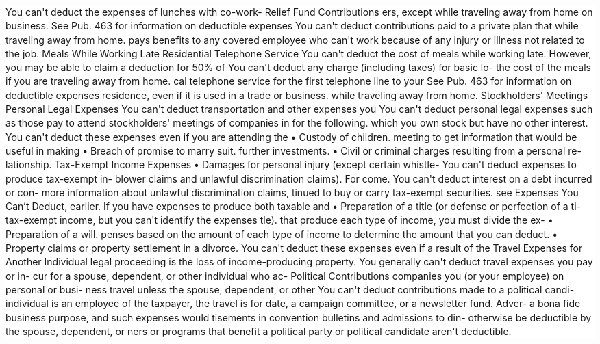 You can't deduct the expenses of lunches with co-work-         Relief Fund Contributions
ers, except while traveling away from home on business.
See Pub. 463 for information on deductible expenses            You can't deduct contributions paid to a private plan that
while traveling away from home.                                pays benefits to any covered employee who can't work
                                                               because of any injury or illness not related to the job.
Meals While Working Late
                                                               Residential Telephone Service
You can't deduct the cost of meals while working late.
However, you may be able to claim a deduction for 50% of       You can't deduct any charge (including taxes) for basic lo-
the cost of the meals if you are traveling away from home.     cal telephone service for the first telephone line to your
See Pub. 463 for information on deductible expenses            residence, even if it is used in a trade or business.
while traveling away from home.
                                                               Stockholders' Meetings
Personal Legal Expenses
                                                               You can't deduct transportation and other expenses you
You can't deduct personal legal expenses such as those         pay to attend stockholders' meetings of companies in
for the following.                                             which you own stock but have no other interest. You can't
                                                               deduct these expenses even if you are attending the
 • Custody of children.                                        meeting to get information that would be useful in making
 • Breach of promise to marry suit.                            further investments.
 • Civil or criminal charges resulting from a personal re-
   lationship.                                                 Tax-Exempt Income Expenses
 • Damages for personal injury (except certain whistle-        You can't deduct expenses to produce tax-exempt in-
    blower claims and unlawful discrimination claims). For     come. You can't deduct interest on a debt incurred or con-
    more information about unlawful discrimination claims,     tinued to buy or carry tax-exempt securities.
    see Expenses You Can’t Deduct, earlier.
                                                                  If you have expenses to produce both taxable and
 • Preparation of a title (or defense or perfection of a ti-   tax-exempt income, but you can't identify the expenses
   tle).                                                       that produce each type of income, you must divide the ex-
 • Preparation of a will.                                      penses based on the amount of each type of income to
                                                               determine the amount that you can deduct.
 • Property claims or property settlement in a divorce.
   You can't deduct these expenses even if a result of the     Travel Expenses for Another Individual
legal proceeding is the loss of income-producing property.     You generally can't deduct travel expenses you pay or in-
                                                               cur for a spouse, dependent, or other individual who ac-
Political Contributions                                        companies you (or your employee) on personal or busi-
                                                               ness travel unless the spouse, dependent, or other
You can't deduct contributions made to a political candi-      individual is an employee of the taxpayer, the travel is for
date, a campaign committee, or a newsletter fund. Adver-       a bona fide business purpose, and such expenses would
tisements in convention bulletins and admissions to din-       otherwise be deductible by the spouse, dependent, or
ners or programs that benefit a political party or political
candidate aren't deductible.
